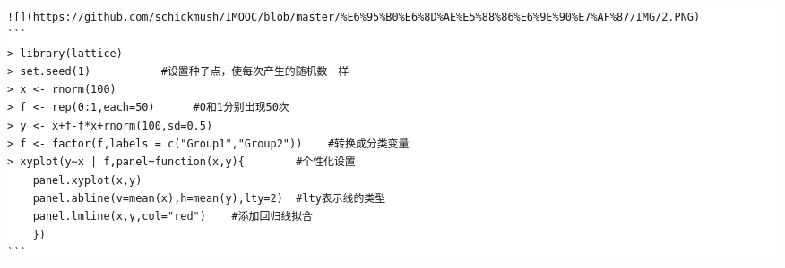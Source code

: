 	![](https://github.com/schickmush/IMOOC/blob/master/%E6%95%B0%E6%8D%AE%E5%88%86%E6%9E%90%E7%AF%87/IMG/2.PNG)
	```
	> library(lattice)
	> set.seed(1)           #设置种子点，使每次产生的随机数一样
	> x <- rnorm(100)
	> f <- rep(0:1,each=50)      #0和1分别出现50次
	> y <- x+f-f*x+rnorm(100,sd=0.5)
	> f <- factor(f,labels = c("Group1","Group2"))    #转换成分类变量
	> xyplot(y~x | f,panel=function(x,y){        #个性化设置
		panel.xyplot(x,y)
		panel.abline(v=mean(x),h=mean(y),lty=2)  #lty表示线的类型
		panel.lmline(x,y,col="red")    #添加回归线拟合
		})
	```